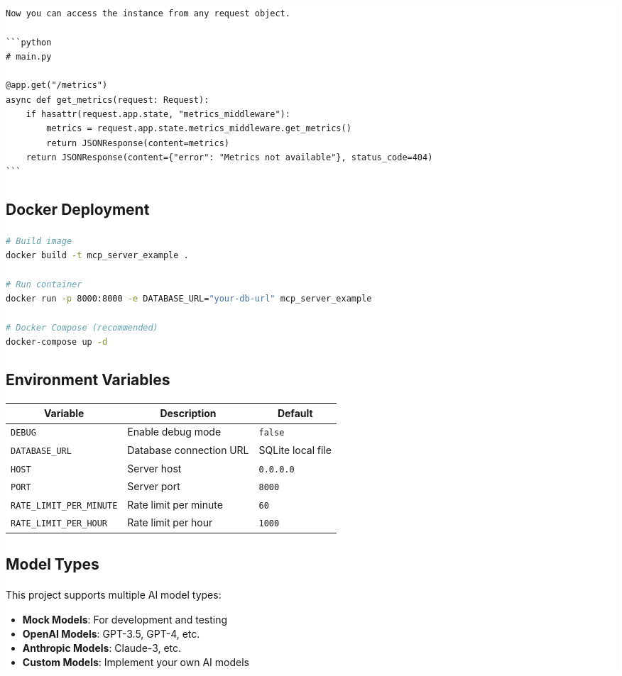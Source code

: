     Now you can access the instance from any request object.

    ```python
    # main.py

    @app.get("/metrics")
    async def get_metrics(request: Request):
        if hasattr(request.app.state, "metrics_middleware"):
            metrics = request.app.state.metrics_middleware.get_metrics()
            return JSONResponse(content=metrics)
        return JSONResponse(content={"error": "Metrics not available"}, status_code=404)
    ```

## Docker Deployment

```bash
# Build image
docker build -t mcp_server_example .

# Run container
docker run -p 8000:8000 -e DATABASE_URL="your-db-url" mcp_server_example

# Docker Compose (recommended)
docker-compose up -d
```

## Environment Variables

| Variable | Description | Default |
|----------|-------------|---------|
| `DEBUG` | Enable debug mode | `false` |
| `DATABASE_URL` | Database connection URL | SQLite local file |
| `HOST` | Server host | `0.0.0.0` |
| `PORT` | Server port | `8000` |
| `RATE_LIMIT_PER_MINUTE` | Rate limit per minute | `60` |
| `RATE_LIMIT_PER_HOUR` | Rate limit per hour | `1000` |


## Model Types

This project supports multiple AI model types:

- **Mock Models**: For development and testing
- **OpenAI Models**: GPT-3.5, GPT-4, etc.
- **Anthropic Models**: Claude-3, etc.
- **Custom Models**: Implement your own AI models
